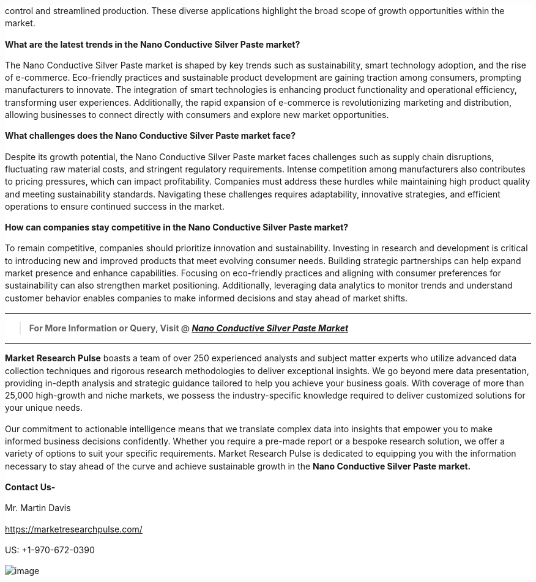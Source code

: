 control and streamlined production. These diverse applications highlight the broad scope of growth opportunities within the market.</p><p><strong>What are the latest trends in the Nano Conductive Silver Paste market?</strong></p><p>The Nano Conductive Silver Paste market is shaped by key trends such as sustainability, smart technology adoption, and the rise of e-commerce. Eco-friendly practices and sustainable product development are gaining traction among consumers, prompting manufacturers to innovate. The integration of smart technologies is enhancing product functionality and operational efficiency, transforming user experiences. Additionally, the rapid expansion of e-commerce is revolutionizing marketing and distribution, allowing businesses to connect directly with consumers and explore new market opportunities.</p><p><strong>What challenges does the Nano Conductive Silver Paste market face?</strong></p><p>Despite its growth potential, the Nano Conductive Silver Paste market faces challenges such as supply chain disruptions, fluctuating raw material costs, and stringent regulatory requirements. Intense competition among manufacturers also contributes to pricing pressures, which can impact profitability. Companies must address these hurdles while maintaining high product quality and meeting sustainability standards. Navigating these challenges requires adaptability, innovative strategies, and efficient operations to ensure continued success in the market.</p><p><strong>How can companies stay competitive in the Nano Conductive Silver Paste market?</strong></p><p>To remain competitive, companies should prioritize innovation and sustainability. Investing in research and development is critical to introducing new and improved products that meet evolving consumer needs. Building strategic partnerships can help expand market presence and enhance capabilities. Focusing on eco-friendly practices and aligning with consumer preferences for sustainability can also strengthen market positioning. Additionally, leveraging data analytics to monitor trends and understand customer behavior enables companies to make informed decisions and stay ahead of market shifts.</p><hr /><blockquote><p><strong>For More Information or Query, Visit @&nbsp;<em><a href="https://marketresearchpulse.com/report/22678/nano-conductive-silver-paste-market?utm_source=Linkedin&utm_medium=0111">Nano Conductive Silver Paste Market</a></em></strong></p></blockquote><hr /><p><strong>Market Research Pulse</strong> boasts a team of over 250 experienced analysts and subject matter experts who utilize advanced data collection techniques and rigorous research methodologies to deliver exceptional insights. We go beyond mere data presentation, providing in-depth analysis and strategic guidance tailored to help you achieve your business goals. With coverage of more than 25,000 high-growth and niche markets, we possess the industry-specific knowledge required to deliver customized solutions for your unique needs.</p><p>Our commitment to actionable intelligence means that we translate complex data into insights that empower you to make informed business decisions confidently. Whether you require a pre-made report or a bespoke research solution, we offer a variety of options to suit your specific requirements. Market Research Pulse is dedicated to equipping you with the information necessary to stay ahead of the curve and achieve sustainable growth in the <strong>Nano Conductive Silver Paste market.</strong></p><p><strong>Contact Us-</strong></p><p>Mr. Martin Davis</p><p>https://marketresearchpulse.com/</p><p>US: +1-970-672-0390</p>
![image](https://github.com/user-attachments/assets/cbaa4b38-199c-4f53-8b0b-c47d68b64377)
